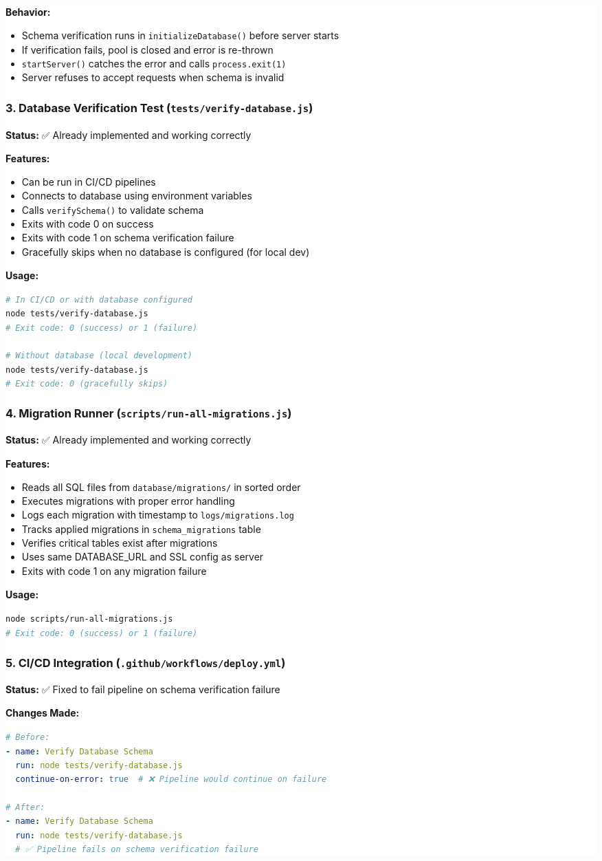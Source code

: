 **Behavior:**
- Schema verification runs in `initializeDatabase()` before server starts
- If verification fails, pool is closed and error is re-thrown
- `startServer()` catches the error and calls `process.exit(1)`
- Server refuses to accept requests when schema is invalid

### 3. Database Verification Test (`tests/verify-database.js`)

**Status:** ✅ Already implemented and working correctly

**Features:**
- Can be run in CI/CD pipelines
- Connects to database using environment variables
- Calls `verifySchema()` to validate schema
- Exits with code 0 on success
- Exits with code 1 on schema verification failure
- Gracefully skips when no database is configured (for local dev)

**Usage:**
```bash
# In CI/CD or with database configured
node tests/verify-database.js
# Exit code: 0 (success) or 1 (failure)

# Without database (local development)
node tests/verify-database.js
# Exit code: 0 (gracefully skips)
```

### 4. Migration Runner (`scripts/run-all-migrations.js`)

**Status:** ✅ Already implemented and working correctly

**Features:**
- Reads all SQL files from `database/migrations/` in sorted order
- Executes migrations with proper error handling
- Logs each migration with timestamp to `logs/migrations.log`
- Tracks applied migrations in `schema_migrations` table
- Verifies critical tables exist after migrations
- Uses same DATABASE_URL and SSL config as server
- Exits with code 1 on any migration failure

**Usage:**
```bash
node scripts/run-all-migrations.js
# Exit code: 0 (success) or 1 (failure)
```

### 5. CI/CD Integration (`.github/workflows/deploy.yml`)

**Status:** ✅ Fixed to fail pipeline on schema verification failure

**Changes Made:**
```yaml
# Before:
- name: Verify Database Schema
  run: node tests/verify-database.js
  continue-on-error: true  # ❌ Pipeline would continue on failure

# After:
- name: Verify Database Schema
  run: node tests/verify-database.js
  # ✅ Pipeline fails on schema verification failure
```
